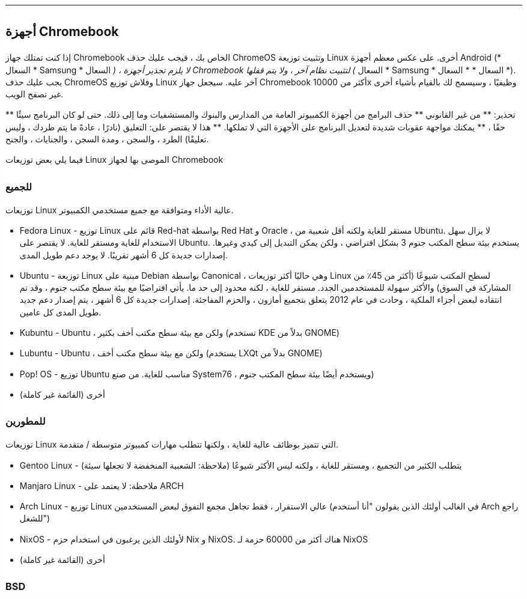 ***

## أجهزة Chromebook

إذا كنت تمتلك جهاز Chromebook الخاص بك ، فيجب عليك حذف ChromeOS وتثبيت توزيعة Linux أخرى. على عكس معظم أجهزة Android (* السعال * Samsung * السعال *) ، لا يلزم تجذير أجهزة Chromebook لتثبيت نظام آخر ، ولا يتم قفلها (* السعال * Samsung * السعال * * السعال *). يجب عليك حذف ChromeOS وفلاش توزيع Linux آخر عليه. سيجعل جهاز Chromebook أكثر من 10000x وظيفيًا ، وسيسمح لك بالقيام بأشياء أخرى غير تصفح الويب.

** تحذير: ** من غير القانوني ** حذف البرامج من أجهزة الكمبيوتر العامة من المدارس والبنوك والمستشفيات وما إلى ذلك. حتى لو كان البرنامج سيئًا حقًا ، ** يمكنك مواجهة عقوبات شديدة لتعديل البرنامج على الأجهزة التي لا تملكها. ** هذا لا يقتصر على: التعليق (نادرًا ، عادةً ما يتم طردك ، وليس تعليقًا) الطرد ، والسجن ، ومدة السجن ، والجنايات ، والجنح.

فيما يلي بعض توزيعات Linux الموصى بها لجهاز Chromebook

### للجميع

توزيعات Linux عالية الأداء ومتوافقة مع جميع مستخدمي الكمبيوتر.

* Fedora Linux - توزيع Linux قائم على Red-hat بواسطة Red Hat و Oracle ، مستقر للغاية ولكنه أقل شعبية من Ubuntu. لا يزال سهل الاستخدام للغاية ومستقر للغاية. لا يقتصر على Ubuntu. يستخدم بيئة سطح المكتب جنوم 3 بشكل افتراضي ، ولكن يمكن التبديل إلى كيدي وغيرها. إصدارات جديدة كل 6 أشهر تقريبًا. لا يوجد دعم طويل المدى.

* Ubuntu - توزيعة Linux مبنية على Debian بواسطة Canonical ، وهي حاليًا أكثر توزيعات Linux لسطح المكتب شيوعًا (أكثر من 45٪ من المشاركة في السوق) والأكثر سهولة للمستخدمين الجدد. مستقر للغاية ، لكنه محدود إلى حد ما. يأتي افتراضيًا مع بيئة سطح مكتب جنوم ، وقد تم انتقاده لبعض أجزاء الملكية ، وحادث في عام 2012 يتعلق بتجميع أمازون ، والحزم المفاجئة. إصدارات جديدة كل 6 أشهر ، يتم إصدار دعم جديد طويل المدى كل عامين.

* Kubuntu - Ubuntu ، ولكن مع بيئة سطح مكتب أخف بكثير (تستخدم KDE بدلاً من GNOME)

* Lubuntu - Ubuntu ، ولكن مع بيئة سطح مكتب أخف (يستخدم LXQt بدلاً من GNOME)

* Pop! OS - توزيع Ubuntu مناسب للغاية. من صنع System76 ، ويستخدم أيضًا بيئة سطح المكتب جنوم)

* أخرى (القائمة غير كاملة)

### للمطورين

توزيعات Linux التي تتميز بوظائف عالية للغاية ، ولكنها تتطلب مهارات كمبيوتر متوسطة / متقدمة.

* Gentoo Linux - يتطلب الكثير من التجميع ، ومستقر للغاية ، ولكنه ليس الأكثر شيوعًا (ملاحظة: الشعبية المنخفضة لا تجعلها سيئة)

* Manjaro Linux - ملاحظة: لا يعتمد على ARCH

* Arch Linux - توزيع Linux عالي الاستقرار ، فقط تجاهل مجمع التفوق لبعض المستخدمين (في الغالب أولئك الذين يقولون "أنا أستخدم Arch راجع للشغل")

* NixOS - لأولئك الذين يرغبون في استخدام حزم Nix و NixOS. هناك أكثر من 60000 حزمة لـ NixOS

* أخرى (القائمة غير كاملة)

### BSD
